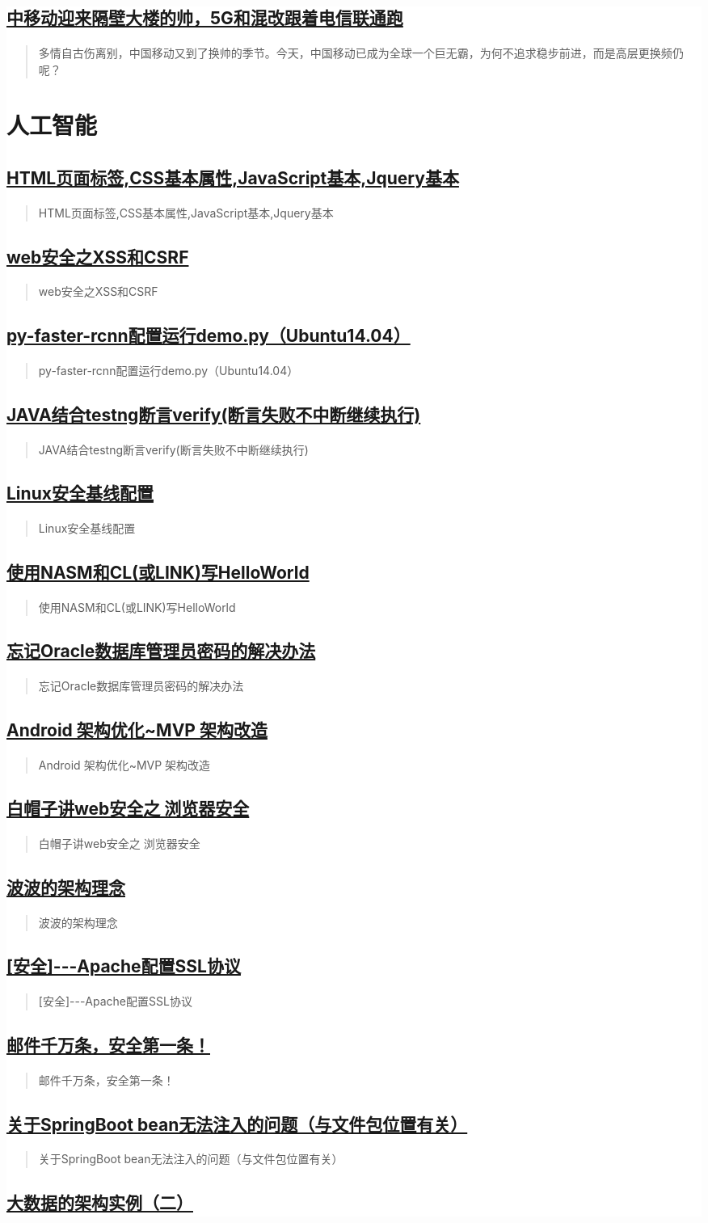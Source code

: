  ## [中移动迎来隔壁大楼的帅，5G和混改跟着电信联通跑](http://www.lanjingtmt.com/news/detail/40911.shtml)
 > 多情自古伤离别，中国移动又到了换帅的季节。今天，中国移动已成为全球一个巨无霸，为何不追求稳步前进，而是高层更换频仍呢？
# 人工智能 
 ## [HTML页面标签,CSS基本属性,JavaScript基本,Jquery基本](https://blog.csdn.net/CSDN1782747395/article/details/87249296)
 > HTML页面标签,CSS基本属性,JavaScript基本,Jquery基本
 ## [web安全之XSS和CSRF](https://blog.csdn.net/weixin_43953753/article/details/86821638)
 > web安全之XSS和CSRF
 ## [py-faster-rcnn配置运行demo.py（Ubuntu14.04）](https://blog.csdn.net/samylee/article/details/51086153)
 > py-faster-rcnn配置运行demo.py（Ubuntu14.04）
 ## [JAVA结合testng断言verify(断言失败不中断继续执行)](https://blog.csdn.net/nicolas_li/article/details/50724153)
 > JAVA结合testng断言verify(断言失败不中断继续执行)
 ## [Linux安全基线配置](https://blog.csdn.net/Gary_H/article/details/87372552)
 > Linux安全基线配置
 ## [使用NASM和CL(或LINK)写HelloWorld](https://blog.csdn.net/duweix/article/details/19911967)
 > 使用NASM和CL(或LINK)写HelloWorld
 ## [忘记Oracle数据库管理员密码的解决办法](https://blog.csdn.net/llxsharp/article/details/3888030)
 > 忘记Oracle数据库管理员密码的解决办法
 ## [Android 架构优化~MVP 架构改造](https://blog.csdn.net/johnny901114/article/details/88050156)
 > Android 架构优化~MVP 架构改造
 ## [白帽子讲web安全之 浏览器安全](https://blog.csdn.net/destiny1507/article/details/87981713)
 > 白帽子讲web安全之 浏览器安全
 ## [波波的架构理念](https://blog.csdn.net/yang75108/article/details/86981370)
 > 波波的架构理念
 ## [\[安全\]---Apache配置SSL协议](https://blog.csdn.net/Duang_993/article/details/87001605)
 > \[安全\]---Apache配置SSL协议
 ## [邮件千万条，安全第一条！](https://blog.csdn.net/cc18629609212/article/details/87855770)
 > 邮件千万条，安全第一条！
 ## [关于SpringBoot bean无法注入的问题（与文件包位置有关）](https://blog.csdn.net/gefangshuai/article/details/50328451)
 > 关于SpringBoot bean无法注入的问题（与文件包位置有关）
 ## [大数据的架构实例（二）](https://blog.csdn.net/yoggieCDA/article/details/87544993)